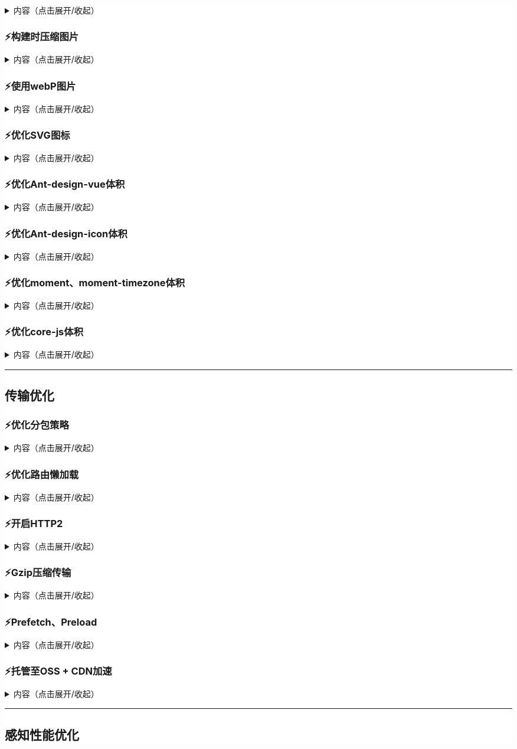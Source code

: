 <details><summary>内容（点击展开/收起）</summary></details>

### ⚡构建时压缩图片
<details><summary>内容（点击展开/收起）</summary></details>

### ⚡使用webP图片
<details><summary>内容（点击展开/收起）</summary></details>

### ⚡优化SVG图标
<details><summary>内容（点击展开/收起）</summary></details>

### ⚡优化Ant-design-vue体积
<details><summary>内容（点击展开/收起）</summary></details>

### ⚡优化Ant-design-icon体积
<details><summary>内容（点击展开/收起）</summary></details>

### ⚡优化moment、moment-timezone体积
<details><summary>内容（点击展开/收起）</summary></details>

### ⚡优化core-js体积
<details><summary>内容（点击展开/收起）</summary></details>

---

## 传输优化

### ⚡优化分包策略
<details><summary>内容（点击展开/收起）</summary></details>

### ⚡优化路由懒加载
<details><summary>内容（点击展开/收起）</summary></details>

### ⚡开启HTTP2
<details><summary>内容（点击展开/收起）</summary></details>

### ⚡Gzip压缩传输
<details><summary>内容（点击展开/收起）</summary></details>

### ⚡Prefetch、Preload

<details><summary>内容（点击展开/收起）</summary></details>

### ⚡托管至OSS + CDN加速
<details><summary>内容（点击展开/收起）</summary></details>

---

## 感知性能优化
